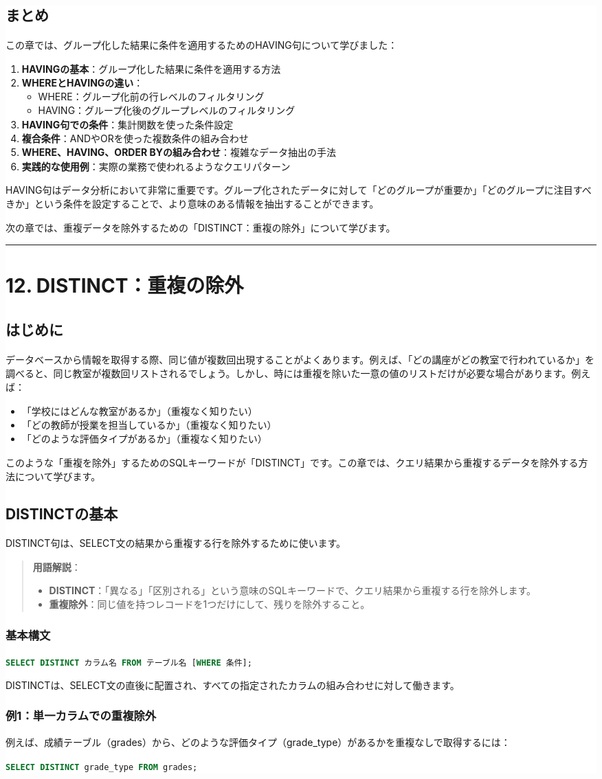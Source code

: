 ## まとめ

この章では、グループ化した結果に条件を適用するためのHAVING句について学びました：

1. **HAVINGの基本**：グループ化した結果に条件を適用する方法
2. **WHEREとHAVINGの違い**：
   - WHERE：グループ化前の行レベルのフィルタリング
   - HAVING：グループ化後のグループレベルのフィルタリング
3. **HAVING句での条件**：集計関数を使った条件設定
4. **複合条件**：ANDやORを使った複数条件の組み合わせ
5. **WHERE、HAVING、ORDER BYの組み合わせ**：複雑なデータ抽出の手法
6. **実践的な使用例**：実際の業務で使われるようなクエリパターン

HAVING句はデータ分析において非常に重要です。グループ化されたデータに対して「どのグループが重要か」「どのグループに注目すべきか」という条件を設定することで、より意味のある情報を抽出することができます。

次の章では、重複データを除外するための「DISTINCT：重複の除外」について学びます。

------------------------------------------------------------

# 12. DISTINCT：重複の除外

## はじめに

データベースから情報を取得する際、同じ値が複数回出現することがよくあります。例えば、「どの講座がどの教室で行われているか」を調べると、同じ教室が複数回リストされるでしょう。しかし、時には重複を除いた一意の値のリストだけが必要な場合があります。例えば：

- 「学校にはどんな教室があるか」（重複なく知りたい）
- 「どの教師が授業を担当しているか」（重複なく知りたい）
- 「どのような評価タイプがあるか」（重複なく知りたい）

このような「重複を除外」するためのSQLキーワードが「DISTINCT」です。この章では、クエリ結果から重複するデータを除外する方法について学びます。

## DISTINCTの基本

DISTINCT句は、SELECT文の結果から重複する行を除外するために使います。

> **用語解説**：
> - **DISTINCT**：「異なる」「区別される」という意味のSQLキーワードで、クエリ結果から重複する行を除外します。
> - **重複除外**：同じ値を持つレコードを1つだけにして、残りを除外すること。

### 基本構文

```sql
SELECT DISTINCT カラム名 FROM テーブル名 [WHERE 条件];
```

DISTINCTは、SELECT文の直後に配置され、すべての指定されたカラムの組み合わせに対して働きます。

### 例1：単一カラムでの重複除外

例えば、成績テーブル（grades）から、どのような評価タイプ（grade_type）があるかを重複なしで取得するには：

```sql
SELECT DISTINCT grade_type FROM grades;
```
